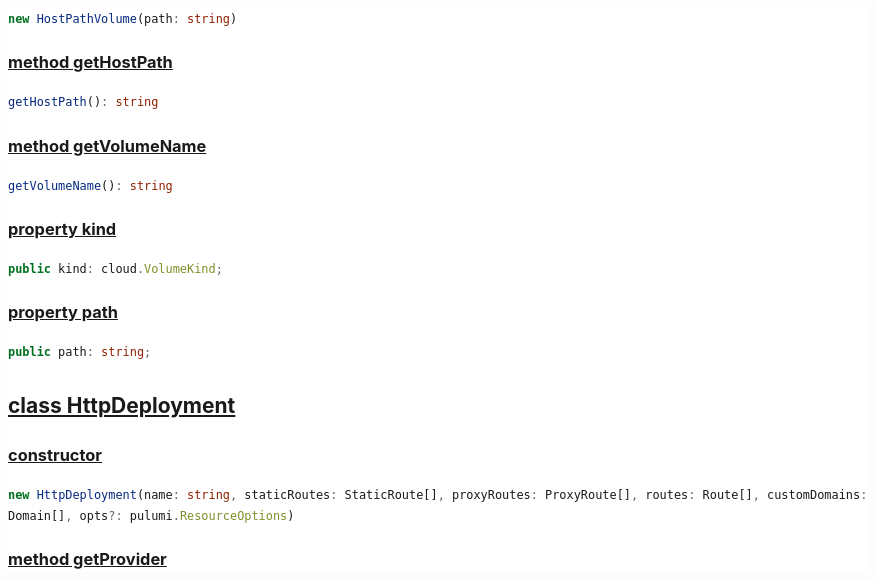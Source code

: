 ```typescript
new HostPathVolume(path: string)
```

<h3 class="pdoc-member-header">
<a class="pdoc-child-name" href="https://github.com/pulumi/pulumi-cloud/blob/master/aws/service.ts#L802">method getHostPath</a>
</h3>

```typescript
getHostPath(): string
```

<h3 class="pdoc-member-header">
<a class="pdoc-child-name" href="https://github.com/pulumi/pulumi-cloud/blob/master/aws/service.ts#L798">method getVolumeName</a>
</h3>

```typescript
getVolumeName(): string
```

<h3 class="pdoc-member-header">
<a class="pdoc-child-name" href="https://github.com/pulumi/pulumi-cloud/blob/master/aws/service.ts#L790">property kind</a>
</h3>

```typescript
public kind: cloud.VolumeKind;
```

<h3 class="pdoc-member-header">
<a class="pdoc-child-name" href="https://github.com/pulumi/pulumi-cloud/blob/master/aws/service.ts#L791">property path</a>
</h3>

```typescript
public path: string;
```

<h2 class="pdoc-module-header" id="HttpDeployment">
<a class="pdoc-member-name" href="https://github.com/pulumi/pulumi-cloud/blob/master/aws/api.ts#L142">class HttpDeployment</a>
</h2>
<h3 class="pdoc-member-header">
<a class="pdoc-child-name" href="https://github.com/pulumi/pulumi-cloud/blob/master/aws/api.ts#L404">constructor</a>
</h3>

```typescript
new HttpDeployment(name: string, staticRoutes: StaticRoute[], proxyRoutes: ProxyRoute[], routes: Route[], customDomains: Domain[], opts?: pulumi.ResourceOptions)
```

<h3 class="pdoc-member-header">
<a class="pdoc-child-name" href="https://github.com/pulumi/pulumi-cloud/blob/master/aws/node_modules/@pulumi/pulumi/resource.d.ts#L13">method getProvider</a>
</h3>
